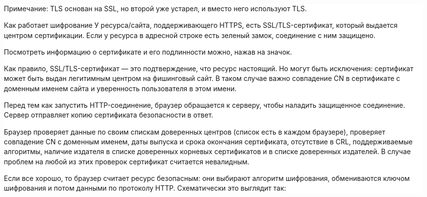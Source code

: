 Примечание: TLS основан на SSL, но второй уже устарел, и вместо него используют TLS.

Как работает шифрование
У ресурса/сайта, поддерживающего HTTPS, есть SSL/TLS-сертификат, который выдается центром сертификации. Если у ресурса в адресной строке есть зеленый замок, соединение с ним защищено.

Посмотреть информацию о сертификате и его подлинности можно, нажав на значок.

Как правило, SSL/TLS-сертификат — это подтверждение, что ресурс настоящий. Но могут быть исключения: сертификат может быть выдан легитимным центром на фишинговый сайт. В таком случае важно совпадение CN в сертификате с доменным именем сайта и уверенность пользователя в этом имени.

Перед тем как запустить HTTP-соединение, браузер обращается к серверу, чтобы наладить защищенное соединение. Сервер отправляет копию сертификата безопасности в ответ.

Браузер проверяет данные по своим спискам доверенных центров (список есть в каждом браузере), проверяет совпадение CN с доменным именем, даты выпуска и срока окончания сертификата, отсутствие в CRL, поддерживаемые алгоритмы, наличие издателя в списке доверенных корневых сертификатов и в списке доверенных издателей. В случае проблем на любой из этих проверок сертификат считается невалидным.

Если все хорошо, то браузер считает ресурс безопасным: они выбирают алгоритм шифрования, обмениваются ключом шифрования и потом данными по протоколу HTTP. Схематически это выглядит так:

